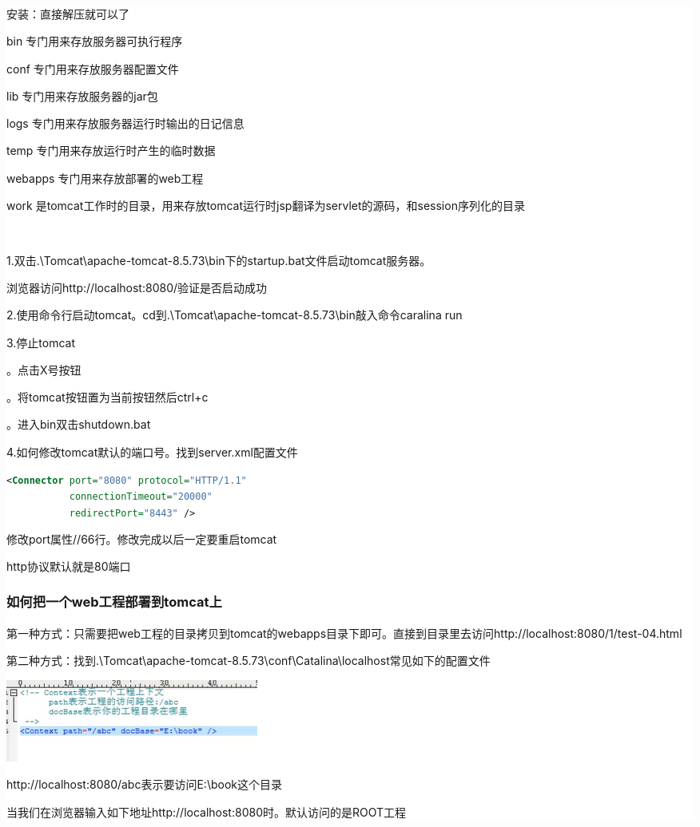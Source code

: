 安装：直接解压就可以了

bin			专门用来存放服务器可执行程序

conf		  专门用来存放服务器配置文件

lib			  专门用来存放服务器的jar包

logs		   专门用来存放服务器运行时输出的日记信息

temp		  专门用来存放运行时产生的临时数据

webapps	专门用来存放部署的web工程

work		   是tomcat工作时的目录，用来存放tomcat运行时jsp翻译为servlet的源码，和session序列化的目录	

​		

1.双击.\Tomcat\apache-tomcat-8.5.73\bin下的startup.bat文件启动tomcat服务器。

浏览器访问http://localhost:8080/验证是否启动成功

2.使用命令行启动tomcat。cd到.\Tomcat\apache-tomcat-8.5.73\bin敲入命令caralina run

3.停止tomcat

。点击X号按钮

。将tomcat按钮置为当前按钮然后ctrl+c

。进入bin双击shutdown.bat

4.如何修改tomcat默认的端口号。找到server.xml配置文件

```xml
<Connector port="8080" protocol="HTTP/1.1"
           connectionTimeout="20000"
           redirectPort="8443" />
```

修改port属性//66行。修改完成以后一定要重启tomcat

http协议默认就是80端口

### 如何把一个web工程部署到tomcat上

第一种方式：只需要把web工程的目录拷贝到tomcat的webapps目录下即可。直接到目录里去访问http://localhost:8080/1/test-04.html

第二种方式：找到.\Tomcat\apache-tomcat-8.5.73\conf\Catalina\localhost常见如下的配置文件

![](.\图片\Snipaste_2022-01-02_15-40-28.png)

http://localhost:8080/abc表示要访问E:\book这个目录



当我们在浏览器输入如下地址http://localhost:8080时。默认访问的是ROOT工程
